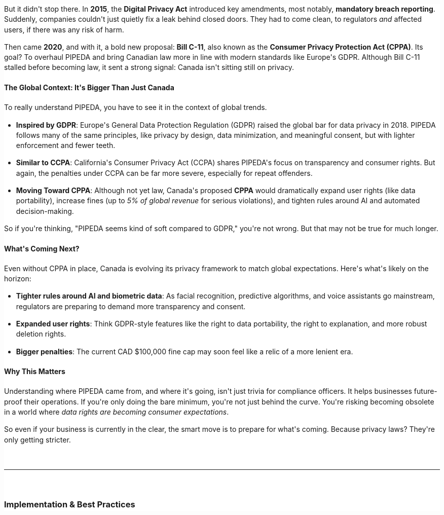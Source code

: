 But it didn't stop there. In **2015**, the **Digital Privacy Act** introduced key amendments, most notably, **mandatory breach reporting**. Suddenly, companies couldn't just quietly fix a leak behind closed doors. They had to come clean, to regulators *and* affected users, if there was any risk of harm.

Then came **2020**, and with it, a bold new proposal: **Bill C-11**, also known as the **Consumer Privacy Protection Act (CPPA)**. Its goal? To overhaul PIPEDA and bring Canadian law more in line with modern standards like Europe's GDPR. Although Bill C-11 stalled before becoming law, it sent a strong signal: Canada isn't sitting still on privacy.

#### The Global Context: It's Bigger Than Just Canada

To really understand PIPEDA, you have to see it in the context of global trends.

-   **Inspired by GDPR**: Europe's General Data Protection Regulation (GDPR) raised the global bar for data privacy in 2018. PIPEDA follows many of the same principles, like privacy by design, data minimization, and meaningful consent, but with lighter enforcement and fewer teeth.

-   **Similar to CCPA**: California's Consumer Privacy Act (CCPA) shares PIPEDA's focus on transparency and consumer rights. But again, the penalties under CCPA can be far more severe, especially for repeat offenders.

-   **Moving Toward CPPA**: Although not yet law, Canada's proposed **CPPA** would dramatically expand user rights (like data portability), increase fines (up to *5% of global revenue* for serious violations), and tighten rules around AI and automated decision-making.

So if you're thinking, "PIPEDA seems kind of soft compared to GDPR," you're not wrong. But that may not be true for much longer.

#### What's Coming Next?

Even without CPPA in place, Canada is evolving its privacy framework to match global expectations. Here's what's likely on the horizon:

-   **Tighter rules around AI and biometric data**: As facial recognition, predictive algorithms, and voice assistants go mainstream, regulators are preparing to demand more transparency and consent.

-   **Expanded user rights**: Think GDPR-style features like the right to data portability, the right to explanation, and more robust deletion rights.

-   **Bigger penalties**: The current CAD $100,000 fine cap may soon feel like a relic of a more lenient era.

#### Why This Matters

Understanding where PIPEDA came from, and where it's going, isn't just trivia for compliance officers. It helps businesses future-proof their operations. If you're only doing the bare minimum, you're not just behind the curve. You're risking becoming obsolete in a world where *data rights are becoming consumer expectations*.

So even if your business is currently in the clear, the smart move is to prepare for what's coming. Because privacy laws? They're only getting stricter.

&nbsp;
* * * * *
&nbsp;

### Implementation & Best Practices
